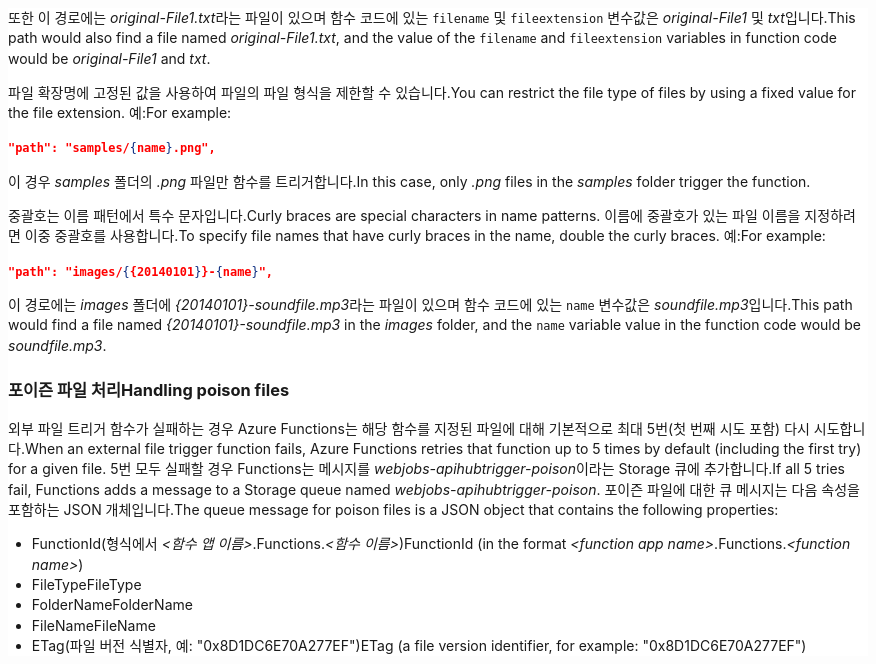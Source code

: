 <span data-ttu-id="cb470-149">또한 이 경로에는 *original-File1.txt*라는 파일이 있으며 함수 코드에 있는 `filename` 및 `fileextension` 변수값은 *original-File1* 및 *txt*입니다.</span><span class="sxs-lookup"><span data-stu-id="cb470-149">This path would also find a file named *original-File1.txt*, and the value of the `filename` and `fileextension` variables in function code would be *original-File1* and *txt*.</span></span>

<span data-ttu-id="cb470-150">파일 확장명에 고정된 값을 사용하여 파일의 파일 형식을 제한할 수 있습니다.</span><span class="sxs-lookup"><span data-stu-id="cb470-150">You can restrict the file type of files by using a fixed value for the file extension.</span></span> <span data-ttu-id="cb470-151">예:</span><span class="sxs-lookup"><span data-stu-id="cb470-151">For example:</span></span>

```json
"path": "samples/{name}.png",
```

<span data-ttu-id="cb470-152">이 경우 *samples* 폴더의 *.png* 파일만 함수를 트리거합니다.</span><span class="sxs-lookup"><span data-stu-id="cb470-152">In this case, only *.png* files in the *samples* folder trigger the function.</span></span>

<span data-ttu-id="cb470-153">중괄호는 이름 패턴에서 특수 문자입니다.</span><span class="sxs-lookup"><span data-stu-id="cb470-153">Curly braces are special characters in name patterns.</span></span> <span data-ttu-id="cb470-154">이름에 중괄호가 있는 파일 이름을 지정하려면 이중 중괄호를 사용합니다.</span><span class="sxs-lookup"><span data-stu-id="cb470-154">To specify file names that have curly braces in the name, double the curly braces.</span></span>
<span data-ttu-id="cb470-155">예:</span><span class="sxs-lookup"><span data-stu-id="cb470-155">For example:</span></span>

```json
"path": "images/{{20140101}}-{name}",
```

<span data-ttu-id="cb470-156">이 경로에는 *images* 폴더에 *{20140101}-soundfile.mp3*라는 파일이 있으며 함수 코드에 있는 `name` 변수값은 *soundfile.mp3*입니다.</span><span class="sxs-lookup"><span data-stu-id="cb470-156">This path would find a file named *{20140101}-soundfile.mp3* in the *images* folder, and the `name` variable value in the function code would be *soundfile.mp3*.</span></span>

<a name="receipts"></a>


<a name="poison"></a>

### <a name="handling-poison-files"></a><span data-ttu-id="cb470-157">포이즌 파일 처리</span><span class="sxs-lookup"><span data-stu-id="cb470-157">Handling poison files</span></span>
<span data-ttu-id="cb470-158">외부 파일 트리거 함수가 실패하는 경우 Azure Functions는 해당 함수를 지정된 파일에 대해 기본적으로 최대 5번(첫 번째 시도 포함) 다시 시도합니다.</span><span class="sxs-lookup"><span data-stu-id="cb470-158">When an external file trigger function fails, Azure Functions retries that function up to 5 times by default (including the first try) for a given file.</span></span>
<span data-ttu-id="cb470-159">5번 모두 실패할 경우 Functions는 메시지를 *webjobs-apihubtrigger-poison*이라는 Storage 큐에 추가합니다.</span><span class="sxs-lookup"><span data-stu-id="cb470-159">If all 5 tries fail, Functions adds a message to a Storage queue named *webjobs-apihubtrigger-poison*.</span></span> <span data-ttu-id="cb470-160">포이즌 파일에 대한 큐 메시지는 다음 속성을 포함하는 JSON 개체입니다.</span><span class="sxs-lookup"><span data-stu-id="cb470-160">The queue message for poison files is a JSON object that contains the following properties:</span></span>

* <span data-ttu-id="cb470-161">FunctionId(형식에서 *&lt;함수 앱 이름>*.Functions.*&lt;함수 이름>*)</span><span class="sxs-lookup"><span data-stu-id="cb470-161">FunctionId (in the format *&lt;function app name>*.Functions.*&lt;function name>*)</span></span>
* <span data-ttu-id="cb470-162">FileType</span><span class="sxs-lookup"><span data-stu-id="cb470-162">FileType</span></span>
* <span data-ttu-id="cb470-163">FolderName</span><span class="sxs-lookup"><span data-stu-id="cb470-163">FolderName</span></span>
* <span data-ttu-id="cb470-164">FileName</span><span class="sxs-lookup"><span data-stu-id="cb470-164">FileName</span></span>
* <span data-ttu-id="cb470-165">ETag(파일 버전 식별자, 예: "0x8D1DC6E70A277EF")</span><span class="sxs-lookup"><span data-stu-id="cb470-165">ETag (a file version identifier, for example: "0x8D1DC6E70A277EF")</span></span>
